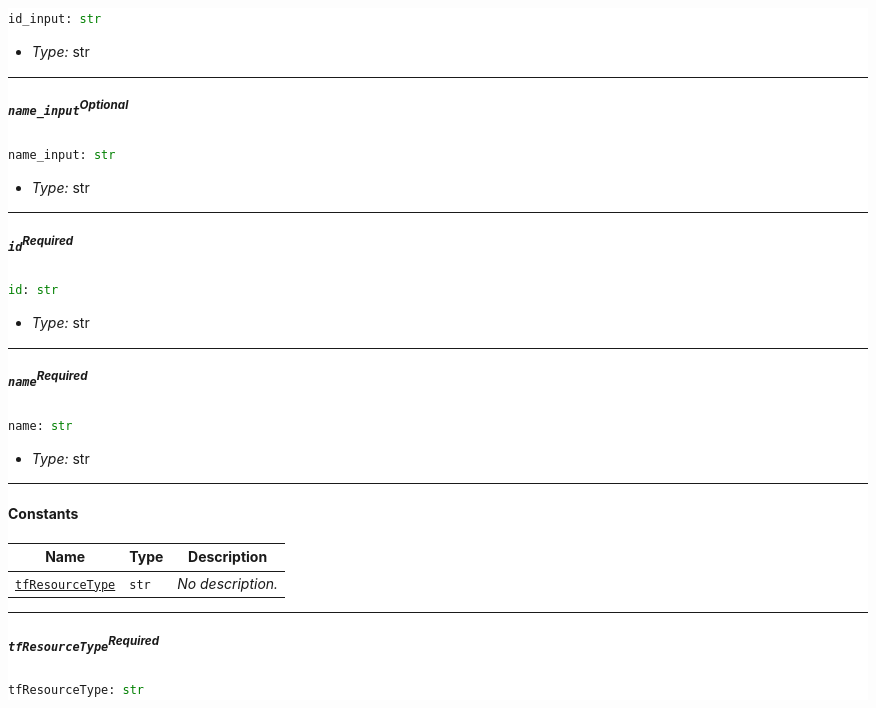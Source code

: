```python
id_input: str
```

- *Type:* str

---

##### `name_input`<sup>Optional</sup> <a name="name_input" id="@cdktf/provider-pagerduty.dataPagerdutyRuleset.DataPagerdutyRuleset.property.nameInput"></a>

```python
name_input: str
```

- *Type:* str

---

##### `id`<sup>Required</sup> <a name="id" id="@cdktf/provider-pagerduty.dataPagerdutyRuleset.DataPagerdutyRuleset.property.id"></a>

```python
id: str
```

- *Type:* str

---

##### `name`<sup>Required</sup> <a name="name" id="@cdktf/provider-pagerduty.dataPagerdutyRuleset.DataPagerdutyRuleset.property.name"></a>

```python
name: str
```

- *Type:* str

---

#### Constants <a name="Constants" id="Constants"></a>

| **Name** | **Type** | **Description** |
| --- | --- | --- |
| <code><a href="#@cdktf/provider-pagerduty.dataPagerdutyRuleset.DataPagerdutyRuleset.property.tfResourceType">tfResourceType</a></code> | <code>str</code> | *No description.* |

---

##### `tfResourceType`<sup>Required</sup> <a name="tfResourceType" id="@cdktf/provider-pagerduty.dataPagerdutyRuleset.DataPagerdutyRuleset.property.tfResourceType"></a>

```python
tfResourceType: str
```
